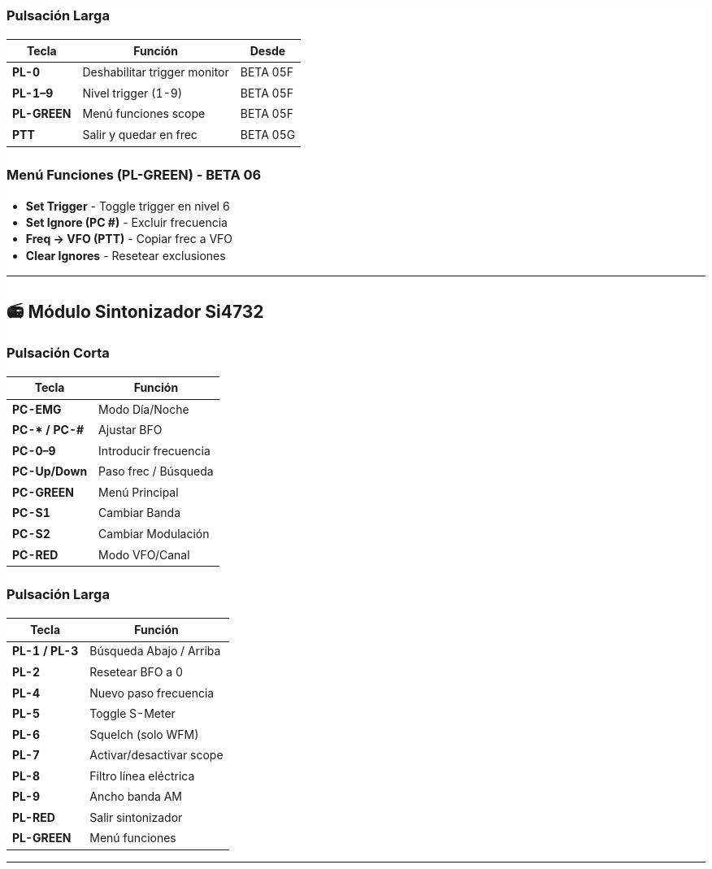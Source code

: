 ### Pulsación Larga
| Tecla | Función | Desde |
|-------|---------|-------|
| **PL-0** | Deshabilitar trigger monitor | BETA 05F |
| **PL-1–9** | Nivel trigger (1-9) | BETA 05F |
| **PL-GREEN** | Menú funciones scope | BETA 05F |
| **PTT** | Salir y quedar en frec | BETA 05G |

### Menú Funciones (PL-GREEN) - BETA 06
- **Set Trigger** - Toggle trigger en nivel 6
- **Set Ignore (PC #)** - Excluir frecuencia
- **Freq → VFO (PTT)** - Copiar frec a VFO
- **Clear Ignores** - Resetear exclusiones

---

## 📻 Módulo Sintonizador Si4732

### Pulsación Corta
| Tecla | Función |
|-------|---------|
| **PC-EMG** | Modo Día/Noche |
| **PC-\* / PC-#** | Ajustar BFO |
| **PC-0–9** | Introducir frecuencia |
| **PC-Up/Down** | Paso frec / Búsqueda |
| **PC-GREEN** | Menú Principal |
| **PC-S1** | Cambiar Banda |
| **PC-S2** | Cambiar Modulación |
| **PC-RED** | Modo VFO/Canal |

### Pulsación Larga
| Tecla | Función |
|-------|---------|
| **PL-1 / PL-3** | Búsqueda Abajo / Arriba |
| **PL-2** | Resetear BFO a 0 |
| **PL-4** | Nuevo paso frecuencia |
| **PL-5** | Toggle S-Meter |
| **PL-6** | Squelch (solo WFM) |
| **PL-7** | Activar/desactivar scope |
| **PL-8** | Filtro línea eléctrica |
| **PL-9** | Ancho banda AM |
| **PL-RED** | Salir sintonizador |
| **PL-GREEN** | Menú funciones |

---